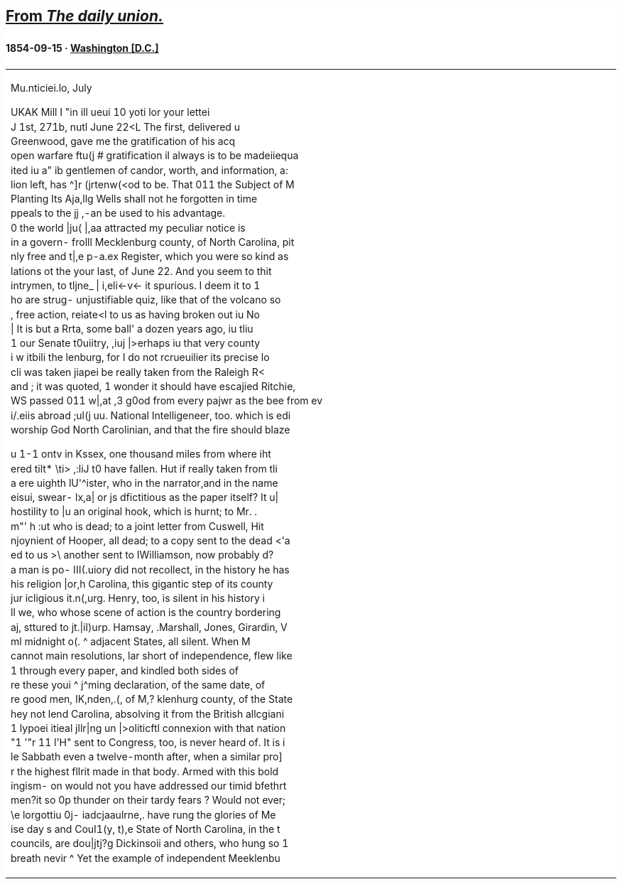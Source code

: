 ## [From _The daily union._](https://www.loc.gov/resource/sn82003410/1854-09-15/ed-1/?sp=2)

#### 1854-09-15 &middot; [Washington [D.C.]](http://dbpedia.org/resource/Washington%2C_D.C.)

<table style="width: 100%;"><tr><td style="width: 50%">

  
Mu.nticiei.lo, July  
  
UKAK Mill I &quot;in ill ueui 10 yoti lor your lettei  
J 1st, 271b, nutl June 22&lt;L The first, delivered u  
Greenwood, gave me the gratification of his acq  
open warfare ftu(j # gratification il always is to be madeiiequa  
ited iu a&quot; ib gentlemen of candor, worth, and information, a:  
lion left, has ^]r (jrtenw(&lt;od to be. That 011 the Subject of M  
Planting Its Aja,llg Wells shall not he forgotten in time  
ppeals to the jj ,-an be used to his advantage.  
0 the world |ju( |,aa attracted my peculiar notice is  
in a govern- frolll Mecklenburg county, of North Carolina, pit  
nly free and t|,e p-a.ex Register, which you were so kind as  
lations ot the your last, of June 22. And you seem to thit  
intrymen, to tljne_ | i,eli&lt;-v&lt;- it spurious. I deem it to 1  
ho are strug- unjustifiable quiz, like that of the volcano so  
, free action, reiate&lt;l to us as having broken out iu No  
| It is but a Rrta, some ball&#x27; a dozen years ago, iu tliu  
1 our Senate t0uiitry, ,iuj |&gt;erhaps iu that very county  
i w itbili the lenburg, for I do not rcrueuilier its precise lo  
cli was taken jiapei be really taken from the Raleigh R&lt;  
and ; it was quoted, 1 wonder it should have escajied Ritchie,  
WS passed 011 w|,at ,3 g0od from every pajwr as the bee from ev  
i/.eiis abroad ;ul(j uu. National Intelligeneer, too. which is edi  
worship God North Carolinian, and that the fire should blaze  
  
u 1-1 ontv in Kssex, one thousand miles from where iht  
ered tilt* \ti&gt; ,:liJ t0 have fallen. Hut if really taken from tli  
a ere uighth lU&#x27;^ister, who in the narrator,and in the name  
eisui, swear- lx,a| or js dfictitious as the paper itself? It u|  
hostility to |u an original hook, which is hurnt; to Mr. .  
m&quot;&#x27; h :ut who is dead; to a joint letter from Cuswell, Hit  
njoynient of Hooper, all dead; to a copy sent to the dead &lt;&#x27;a  
ed to us &gt;\ another sent to IWilliamson, now probably d?  
a man is po- III(.uiory did not recollect, in the history he has  
his religion \|or,h Carolina, this gigantic step of its county  
jur icligious it.n(,urg. Henry, too, is silent in his history i  
ll we, who whose scene of action is the country bordering  
aj, sttured to jt.|il)urp. Hamsay, .Marshall, Jones, Girardin, V  
ml midnight o(. ^ adjacent States, all silent. When M  
cannot main resolutions, lar short of independence, flew like  
1 through every paper, and kindled both sides of  
re these youi ^ j^ming declaration, of the same date, of  
re good men, IK,nden,.(, of M,? klenhurg county, of the State  
hey not lend Carolina, absolving it from the British allcgiani  
1 lypoei itieal jllr|ng un |&gt;oliticftl connexion with that nation  
&quot;1 &#x27;&quot;r 11 l&#x27;H&quot; sent to Congress, too, is never heard of. It is i  
le Sabbath even a twelve-month after, when a similar pro]  
r the highest fllrit made in that body. Armed with this bold  
ingism- on would not you have addressed our timid bfethrt  
men?it so 0p thunder on their tardy fears ? Would not ever;  
\e lorgottiu 0j- iadcjaaulrne,. have rung the glories of Me  
ise day s and CouI1(y, t),e State of North Carolina, in the t  
councils, are dou|jtj?g Dickinsoii and others, who hung so 1  
breath nevir ^ Yet the example of independent Meeklenbu  